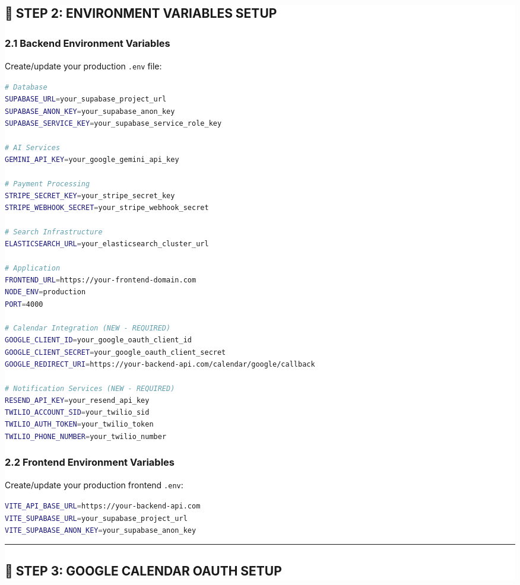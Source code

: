 
## 🔑 STEP 2: ENVIRONMENT VARIABLES SETUP

### **2.1 Backend Environment Variables**
Create/update your production `.env` file:

```bash
# Database
SUPABASE_URL=your_supabase_project_url
SUPABASE_ANON_KEY=your_supabase_anon_key  
SUPABASE_SERVICE_KEY=your_supabase_service_role_key

# AI Services
GEMINI_API_KEY=your_google_gemini_api_key

# Payment Processing
STRIPE_SECRET_KEY=your_stripe_secret_key
STRIPE_WEBHOOK_SECRET=your_stripe_webhook_secret

# Search Infrastructure
ELASTICSEARCH_URL=your_elasticsearch_cluster_url

# Application
FRONTEND_URL=https://your-frontend-domain.com
NODE_ENV=production
PORT=4000

# Calendar Integration (NEW - REQUIRED)
GOOGLE_CLIENT_ID=your_google_oauth_client_id
GOOGLE_CLIENT_SECRET=your_google_oauth_client_secret
GOOGLE_REDIRECT_URI=https://your-backend-api.com/calendar/google/callback

# Notification Services (NEW - REQUIRED)
RESEND_API_KEY=your_resend_api_key
TWILIO_ACCOUNT_SID=your_twilio_sid
TWILIO_AUTH_TOKEN=your_twilio_token
TWILIO_PHONE_NUMBER=your_twilio_number
```

### **2.2 Frontend Environment Variables**
Create/update your production frontend `.env`:

```bash
VITE_API_BASE_URL=https://your-backend-api.com
VITE_SUPABASE_URL=your_supabase_project_url
VITE_SUPABASE_ANON_KEY=your_supabase_anon_key
```

---

## 📅 STEP 3: GOOGLE CALENDAR OAUTH SETUP
